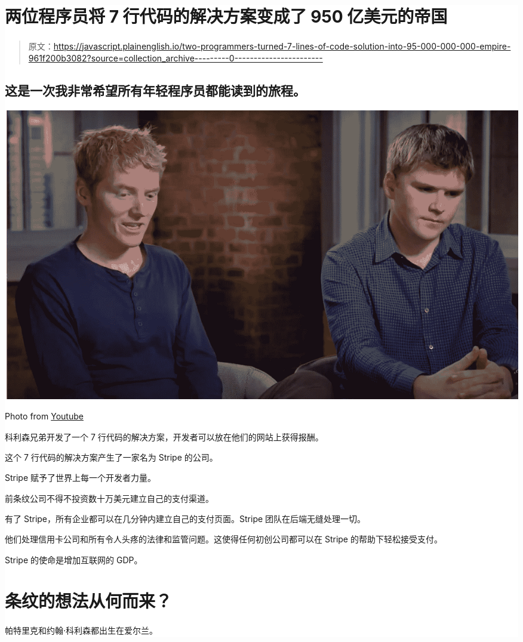 # 两位程序员将 7 行代码的解决方案变成了 950 亿美元的帝国

> 原文：<https://javascript.plainenglish.io/two-programmers-turned-7-lines-of-code-solution-into-95-000-000-000-empire-961f200b3082?source=collection_archive---------0----------------------->

## 这是一次我非常希望所有年轻程序员都能读到的旅程。

![](img/70f7e1a6a250978fc6afc2c89e9cfd25.png)

Photo from [Youtube](https://www.youtube.com/watch?v=VUUko-q5RUo&t=1286s)

科利森兄弟开发了一个 7 行代码的解决方案，开发者可以放在他们的网站上获得报酬。

这个 7 行代码的解决方案产生了一家名为 Stripe 的公司。

Stripe 赋予了世界上每一个开发者力量。

前条纹公司不得不投资数十万美元建立自己的支付渠道。

有了 Stripe，所有企业都可以在几分钟内建立自己的支付页面。Stripe 团队在后端无缝处理一切。

他们处理信用卡公司和所有令人头疼的法律和监管问题。这使得任何初创公司都可以在 Stripe 的帮助下轻松接受支付。

Stripe 的使命是增加互联网的 GDP。

# 条纹的想法从何而来？

帕特里克和约翰·科利森都出生在爱尔兰。
